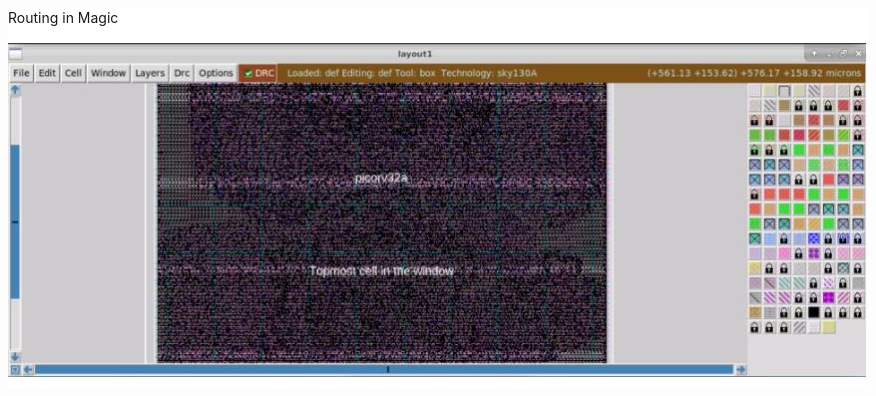 Routing in Magic

![enter image description here](https://github.com/Krishnakumar-Pugazhenthi/Advanced-Physical-Design-using-OpenLANE-SKY130/blob/main/DAY5/magic_routing.jpg)

